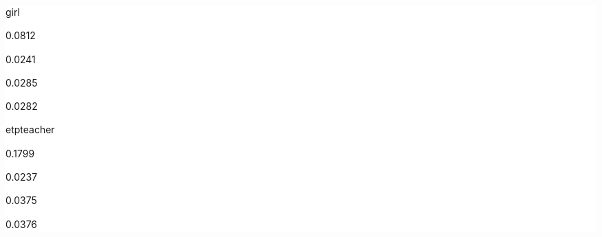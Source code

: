 girl

</td>

<td style="text-align:right;">

0.0812

</td>

<td style="text-align:right;">

0.0241

</td>

<td style="text-align:right;">

0.0285

</td>

<td style="text-align:left;">

0.0282

</td>

</tr>

<tr>

<td style="text-align:left;">

etpteacher

</td>

<td style="text-align:right;">

0.1799

</td>

<td style="text-align:right;">

0.0237

</td>

<td style="text-align:right;">

0.0375

</td>

<td style="text-align:left;">

0.0376

</td>

</tr>

<tr>
